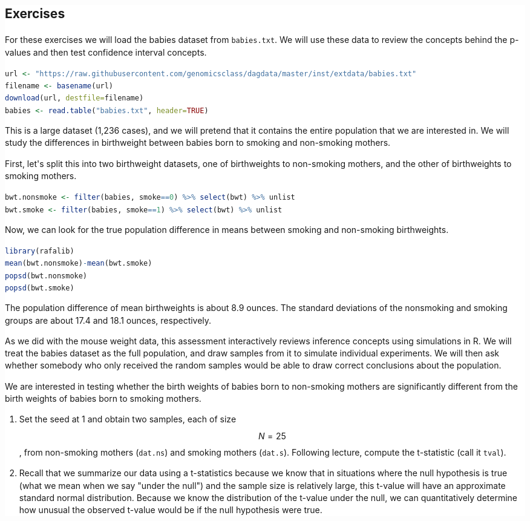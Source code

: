 
## Exercises

For these exercises we will load the babies dataset from `babies.txt`. We will use these data to review the concepts behind the p-values and then test confidence interval concepts.


```r
url <- "https://raw.githubusercontent.com/genomicsclass/dagdata/master/inst/extdata/babies.txt"
filename <- basename(url)
download(url, destfile=filename)
babies <- read.table("babies.txt", header=TRUE)
```

This is a large dataset (1,236 cases), and we will pretend that it contains the entire population that we are interested in. We will study the differences in birthweight between babies born to smoking and non-smoking mothers.

First, let's split this into two birthweight datasets, one of birthweights to non-smoking mothers, and the other of birthweights to smoking mothers.


```r
bwt.nonsmoke <- filter(babies, smoke==0) %>% select(bwt) %>% unlist 
bwt.smoke <- filter(babies, smoke==1) %>% select(bwt) %>% unlist
```

Now, we can look for the true population difference in means between smoking and non-smoking birthweights.


```r
library(rafalib)
mean(bwt.nonsmoke)-mean(bwt.smoke)
popsd(bwt.nonsmoke)
popsd(bwt.smoke)
```

The population difference of mean birthweights is about 8.9 ounces. The standard deviations of the nonsmoking and smoking groups are about 17.4 and 18.1 ounces, respectively.

As we did with the mouse weight data, this assessment interactively reviews inference concepts using simulations in R. We will treat the babies dataset as the full population, and draw samples from it to simulate individual experiments. We will then ask whether somebody who only received the random samples would be able to draw correct conclusions about the population. 

We are interested in testing whether the birth weights of babies born to non-smoking mothers are significantly different from the birth weights of babies born to smoking mothers.

1. Set the seed at 1 and obtain two samples, each of size $$N=25$$, from non-smoking mothers (`dat.ns`) and smoking mothers (`dat.s`). Following lecture, compute the t-statistic (call it `tval`).



2. Recall that we summarize our data using a t-statistics because we know that in situations where the null hypothesis is true (what we mean when we say "under the null") and the sample size is relatively large, this t-value will have an approximate standard normal distribution. Because we know the distribution of the t-value under the null, we can quantitatively determine how unusual the observed t-value would be if the null hypothesis were true. 
